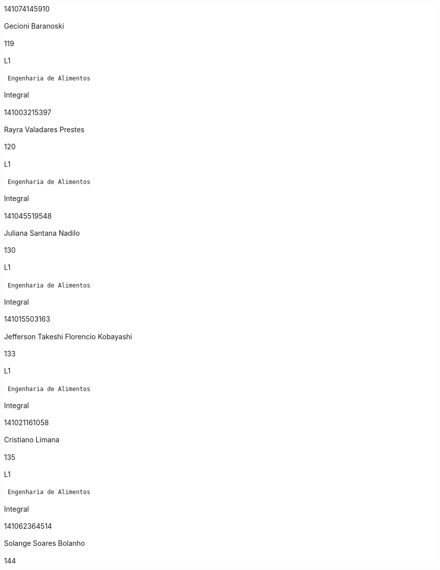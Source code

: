    141074145910

   Gecioni Baranoski

   119

   L1

     Engenharia de Alimentos

   Integral

   141003215397

   Rayra Valadares Prestes

   120

   L1

     Engenharia de Alimentos

   Integral

   141045519548

   Juliana Santana Nadilo

   130

   L1

     Engenharia de Alimentos

   Integral

   141015503163

   Jefferson Takeshi Florencio Kobayashi

   133

   L1

     Engenharia de Alimentos

   Integral

   141021161058

   Cristiano Limana

   135

   L1

     Engenharia de Alimentos

   Integral

   141062364514

   Solange Soares Bolanho

   144
